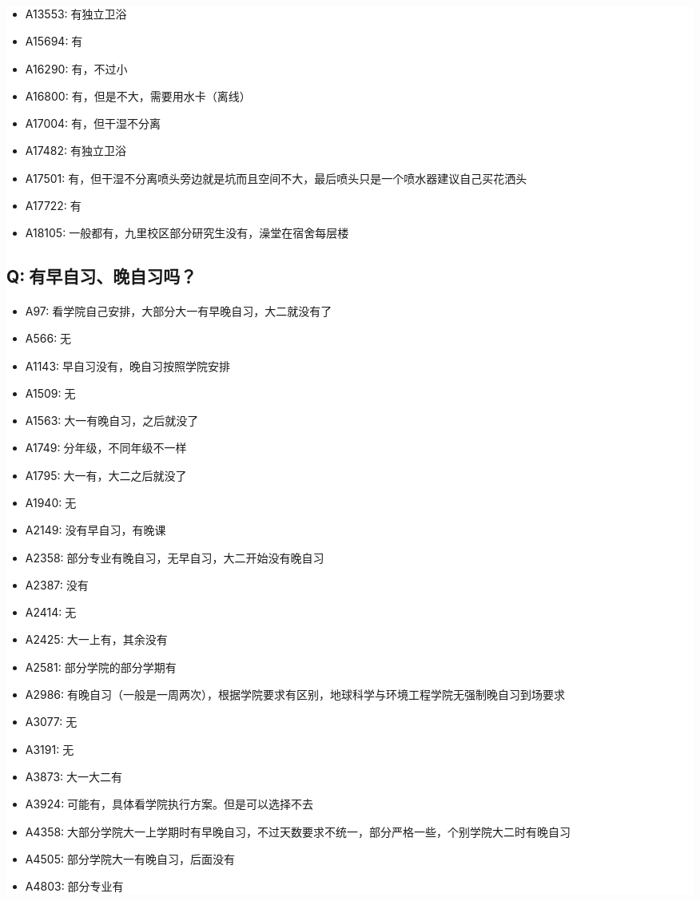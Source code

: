 - A13553: 有独立卫浴

- A15694: 有

- A16290: 有，不过小

- A16800: 有，但是不大，需要用水卡（离线）

- A17004: 有，但干湿不分离

- A17482: 有独立卫浴

- A17501: 有，但干湿不分离喷头旁边就是坑而且空间不大，最后喷头只是一个喷水器建议自己买花洒头

- A17722: 有

- A18105: 一般都有，九里校区部分研究生没有，澡堂在宿舍每层楼

## Q: 有早自习、晚自习吗？

- A97: 看学院自己安排，大部分大一有早晚自习，大二就没有了

- A566: 无

- A1143: 早自习没有，晚自习按照学院安排

- A1509: 无

- A1563: 大一有晚自习，之后就没了

- A1749: 分年级，不同年级不一样

- A1795: 大一有，大二之后就没了

- A1940: 无

- A2149: 没有早自习，有晚课

- A2358: 部分专业有晚自习，无早自习，大二开始没有晚自习

- A2387: 没有

- A2414: 无

- A2425: 大一上有，其余没有

- A2581: 部分学院的部分学期有

- A2986: 有晚自习（一般是一周两次），根据学院要求有区别，地球科学与环境工程学院无强制晚自习到场要求

- A3077: 无

- A3191: 无

- A3873: 大一大二有

- A3924: 可能有，具体看学院执行方案。但是可以选择不去

- A4358: 大部分学院大一上学期时有早晚自习，不过天数要求不统一，部分严格一些，个别学院大二时有晚自习

- A4505: 部分学院大一有晚自习，后面没有

- A4803: 部分专业有
